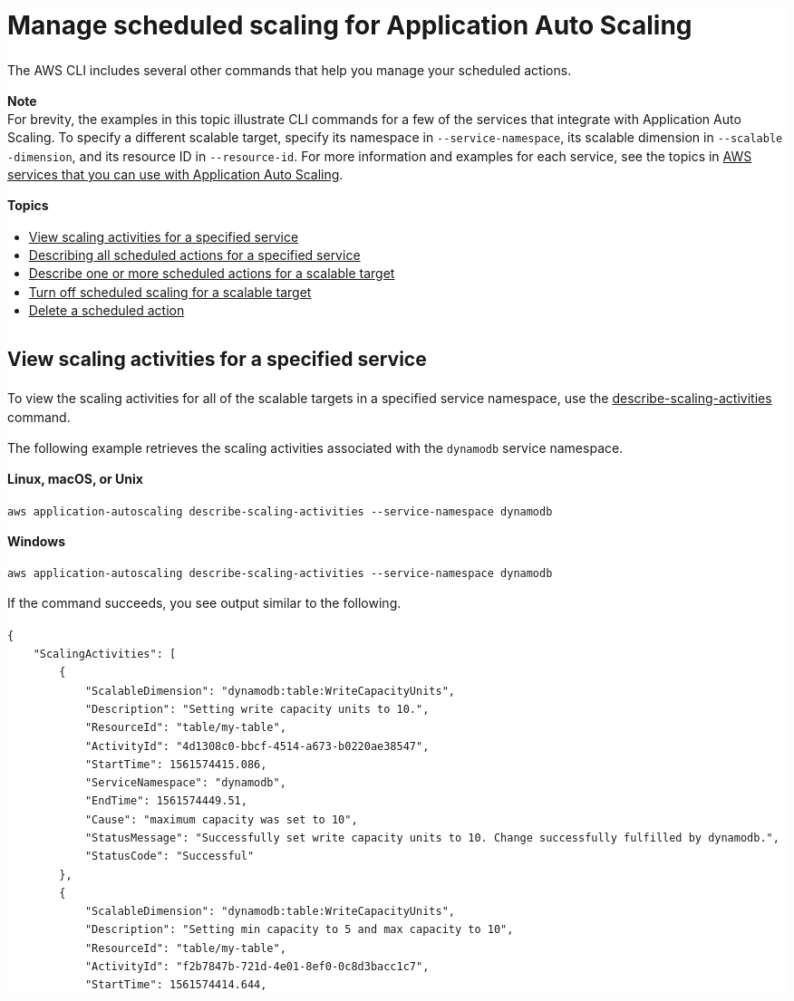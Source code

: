 # Manage scheduled scaling for Application Auto Scaling<a name="scheduled-scaling-additional-cli-commands"></a>

The AWS CLI includes several other commands that help you manage your scheduled actions\. 

**Note**  
For brevity, the examples in this topic illustrate CLI commands for a few of the services that integrate with Application Auto Scaling\. To specify a different scalable target, specify its namespace in `--service-namespace`, its scalable dimension in `--scalable-dimension`, and its resource ID in `--resource-id`\. For more information and examples for each service, see the topics in [AWS services that you can use with Application Auto Scaling](integrated-services-list.md)\.

**Topics**
+ [View scaling activities for a specified service](#describe-scaling-activities-service-namespace)
+ [Describing all scheduled actions for a specified service](#describe-scheduled-actions-service-namespace)
+ [Describe one or more scheduled actions for a scalable target](#describe-scheduled-actions-scalable-target)
+ [Turn off scheduled scaling for a scalable target](#disable-scheduled-scaling)
+ [Delete a scheduled action](#delete-scheduled-action)

## View scaling activities for a specified service<a name="describe-scaling-activities-service-namespace"></a>

To view the scaling activities for all of the scalable targets in a specified service namespace, use the [describe\-scaling\-activities](https://docs.aws.amazon.com/cli/latest/reference/application-autoscaling/describe-scaling-activities.html) command\. 

The following example retrieves the scaling activities associated with the `dynamodb` service namespace\.

**Linux, macOS, or Unix**

```
aws application-autoscaling describe-scaling-activities --service-namespace dynamodb
```

**Windows**

```
aws application-autoscaling describe-scaling-activities --service-namespace dynamodb
```

If the command succeeds, you see output similar to the following\.

```
{
    "ScalingActivities": [
        {
            "ScalableDimension": "dynamodb:table:WriteCapacityUnits",
            "Description": "Setting write capacity units to 10.",
            "ResourceId": "table/my-table",
            "ActivityId": "4d1308c0-bbcf-4514-a673-b0220ae38547",
            "StartTime": 1561574415.086,
            "ServiceNamespace": "dynamodb",
            "EndTime": 1561574449.51,
            "Cause": "maximum capacity was set to 10",
            "StatusMessage": "Successfully set write capacity units to 10. Change successfully fulfilled by dynamodb.",
            "StatusCode": "Successful"
        },
        {
            "ScalableDimension": "dynamodb:table:WriteCapacityUnits",
            "Description": "Setting min capacity to 5 and max capacity to 10",
            "ResourceId": "table/my-table",
            "ActivityId": "f2b7847b-721d-4e01-8ef0-0c8d3bacc1c7",
            "StartTime": 1561574414.644,
```